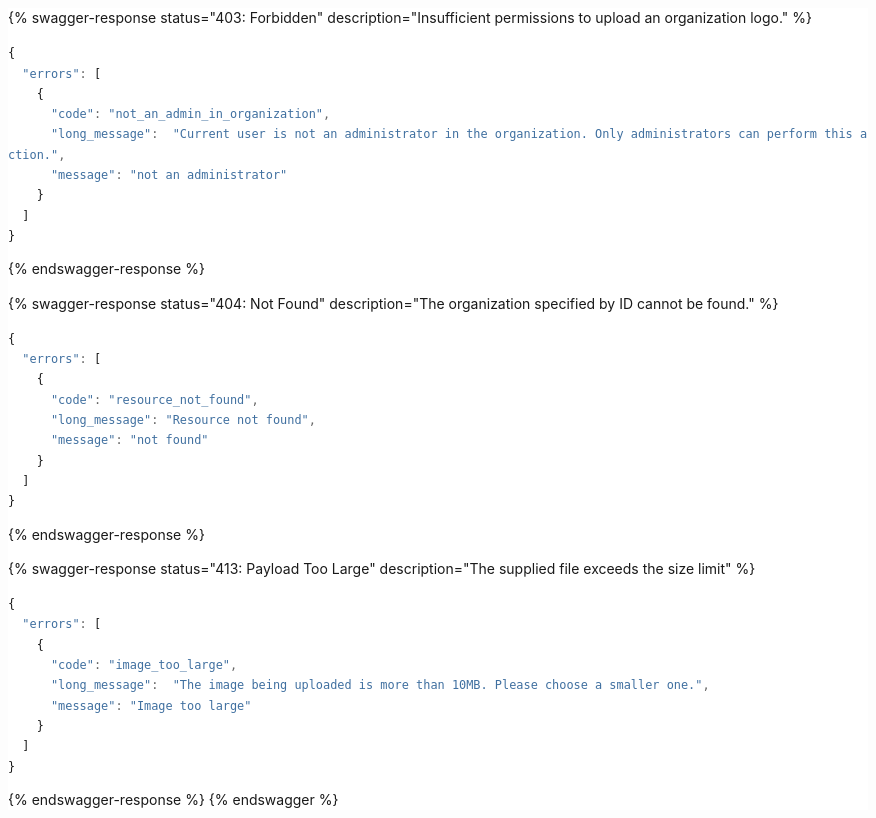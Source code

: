 {% swagger-response status="403: Forbidden" description="Insufficient permissions to upload an organization logo." %}
```javascript
{
  "errors": [
    {
      "code": "not_an_admin_in_organization",
      "long_message":  "Current user is not an administrator in the organization. Only administrators can perform this action.",
      "message": "not an administrator"
    }
  ]
}
```
{% endswagger-response %}

{% swagger-response status="404: Not Found" description="The organization specified by ID cannot be found." %}
```javascript
{
  "errors": [
    {
      "code": "resource_not_found",
      "long_message": "Resource not found",
      "message": "not found"
    }
  ]
}
```
{% endswagger-response %}

{% swagger-response status="413: Payload Too Large" description="The supplied file exceeds the size limit" %}
```javascript
{
  "errors": [
    {
      "code": "image_too_large",
      "long_message":  "The image being uploaded is more than 10MB. Please choose a smaller one.",
      "message": "Image too large"
    }
  ]
}
```
{% endswagger-response %}
{% endswagger %}
